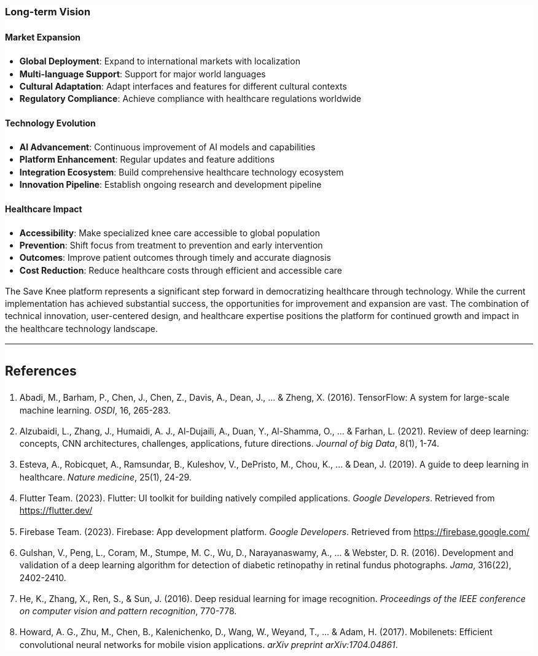 ### Long-term Vision

#### Market Expansion
- **Global Deployment**: Expand to international markets with localization
- **Multi-language Support**: Support for major world languages
- **Cultural Adaptation**: Adapt interfaces and features for different cultural contexts
- **Regulatory Compliance**: Achieve compliance with healthcare regulations worldwide

#### Technology Evolution
- **AI Advancement**: Continuous improvement of AI models and capabilities
- **Platform Enhancement**: Regular updates and feature additions
- **Integration Ecosystem**: Build comprehensive healthcare technology ecosystem
- **Innovation Pipeline**: Establish ongoing research and development pipeline

#### Healthcare Impact
- **Accessibility**: Make specialized knee care accessible to global population
- **Prevention**: Shift focus from treatment to prevention and early intervention
- **Outcomes**: Improve patient outcomes through timely and accurate diagnosis
- **Cost Reduction**: Reduce healthcare costs through efficient and accessible care

The Save Knee platform represents a significant step forward in democratizing healthcare through technology. While the current implementation has achieved substantial success, the opportunities for improvement and expansion are vast. The combination of technical innovation, user-centered design, and healthcare expertise positions the platform for continued growth and impact in the healthcare technology landscape.

---

## References

1. Abadi, M., Barham, P., Chen, J., Chen, Z., Davis, A., Dean, J., ... & Zheng, X. (2016). TensorFlow: A system for large-scale machine learning. *OSDI*, 16, 265-283.

2. Alzubaidi, L., Zhang, J., Humaidi, A. J., Al-Dujaili, A., Duan, Y., Al-Shamma, O., ... & Farhan, L. (2021). Review of deep learning: concepts, CNN architectures, challenges, applications, future directions. *Journal of big Data*, 8(1), 1-74.

3. Esteva, A., Robicquet, A., Ramsundar, B., Kuleshov, V., DePristo, M., Chou, K., ... & Dean, J. (2019). A guide to deep learning in healthcare. *Nature medicine*, 25(1), 24-29.

4. Flutter Team. (2023). Flutter: UI toolkit for building natively compiled applications. *Google Developers*. Retrieved from https://flutter.dev/

5. Firebase Team. (2023). Firebase: App development platform. *Google Developers*. Retrieved from https://firebase.google.com/

6. Gulshan, V., Peng, L., Coram, M., Stumpe, M. C., Wu, D., Narayanaswamy, A., ... & Webster, D. R. (2016). Development and validation of a deep learning algorithm for detection of diabetic retinopathy in retinal fundus photographs. *Jama*, 316(22), 2402-2410.

7. He, K., Zhang, X., Ren, S., & Sun, J. (2016). Deep residual learning for image recognition. *Proceedings of the IEEE conference on computer vision and pattern recognition*, 770-778.

8. Howard, A. G., Zhu, M., Chen, B., Kalenichenko, D., Wang, W., Weyand, T., ... & Adam, H. (2017). Mobilenets: Efficient convolutional neural networks for mobile vision applications. *arXiv preprint arXiv:1704.04861*.
